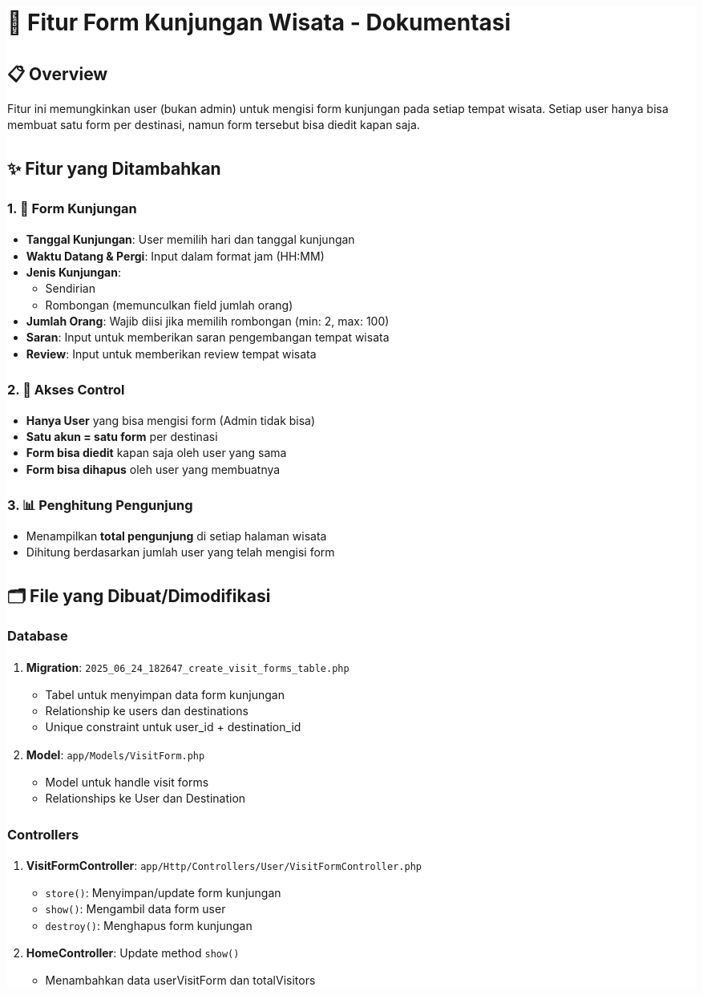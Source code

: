 # 🎯 Fitur Form Kunjungan Wisata - Dokumentasi

## 📋 Overview
Fitur ini memungkinkan user (bukan admin) untuk mengisi form kunjungan pada setiap tempat wisata. Setiap user hanya bisa membuat satu form per destinasi, namun form tersebut bisa diedit kapan saja.

## ✨ Fitur yang Ditambahkan

### 1. 📝 Form Kunjungan
- **Tanggal Kunjungan**: User memilih hari dan tanggal kunjungan
- **Waktu Datang & Pergi**: Input dalam format jam (HH:MM)
- **Jenis Kunjungan**: 
  - Sendirian
  - Rombongan (memunculkan field jumlah orang)
- **Jumlah Orang**: Wajib diisi jika memilih rombongan (min: 2, max: 100)
- **Saran**: Input untuk memberikan saran pengembangan tempat wisata
- **Review**: Input untuk memberikan review tempat wisata

### 2. 🔐 Akses Control
- **Hanya User** yang bisa mengisi form (Admin tidak bisa)
- **Satu akun = satu form** per destinasi
- **Form bisa diedit** kapan saja oleh user yang sama
- **Form bisa dihapus** oleh user yang membuatnya

### 3. 📊 Penghitung Pengunjung
- Menampilkan **total pengunjung** di setiap halaman wisata
- Dihitung berdasarkan jumlah user yang telah mengisi form

## 🗂️ File yang Dibuat/Dimodifikasi

### Database
1. **Migration**: `2025_06_24_182647_create_visit_forms_table.php`
   - Tabel untuk menyimpan data form kunjungan
   - Relationship ke users dan destinations
   - Unique constraint untuk user_id + destination_id

2. **Model**: `app/Models/VisitForm.php`
   - Model untuk handle visit forms
   - Relationships ke User dan Destination

### Controllers
1. **VisitFormController**: `app/Http/Controllers/User/VisitFormController.php`
   - `store()`: Menyimpan/update form kunjungan
   - `show()`: Mengambil data form user
   - `destroy()`: Menghapus form kunjungan

2. **HomeController**: Update method `show()`
   - Menambahkan data userVisitForm dan totalVisitors
